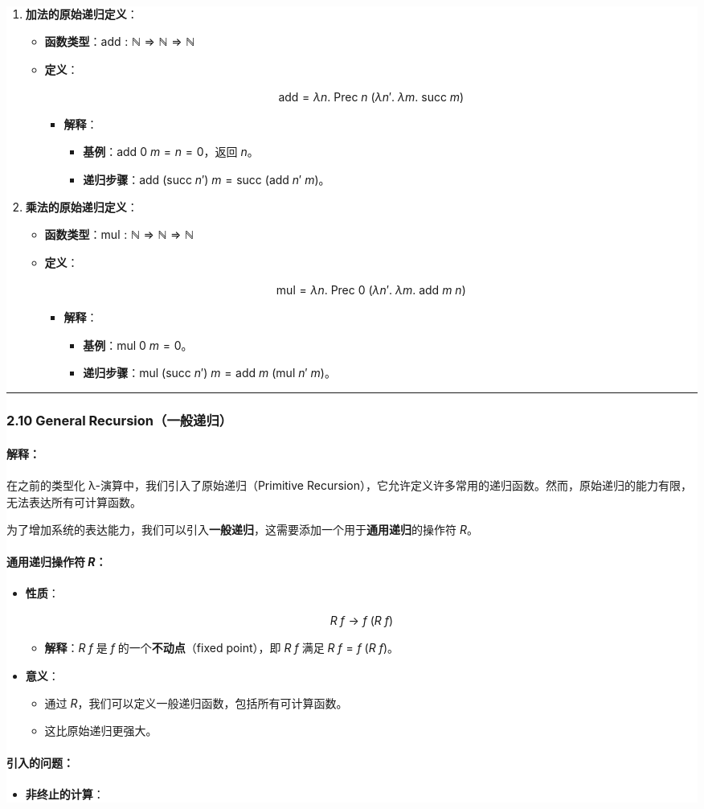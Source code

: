 1. **加法的原始递归定义**：

   - **函数类型**：$\text{add} : \mathbb{N} \Rightarrow \mathbb{N} \Rightarrow \mathbb{N}$

   - **定义**：

     $$
     \text{add} = \lambda n.\ \text{Prec } n\ (\lambda n'.\ \lambda m.\ \text{succ } m)
     $$

     - **解释**：

       - **基例**：$\text{add}\ 0\ m = n = 0$，返回 $n$。

       - **递归步骤**：$\text{add}\ (\text{succ } n')\ m = \text{succ } (\text{add}\ n'\ m)$。

2. **乘法的原始递归定义**：

   - **函数类型**：$\text{mul} : \mathbb{N} \Rightarrow \mathbb{N} \Rightarrow \mathbb{N}$

   - **定义**：

     $$
     \text{mul} = \lambda n.\ \text{Prec } 0\ (\lambda n'.\ \lambda m.\ \text{add}\ m\ n)
     $$

     - **解释**：

       - **基例**：$\text{mul}\ 0\ m = 0$。

       - **递归步骤**：$\text{mul}\ (\text{succ } n')\ m = \text{add}\ m\ (\text{mul}\ n'\ m)$。

---

### **2.10 General Recursion（一般递归）**

#### **解释：**

在之前的类型化 λ-演算中，我们引入了原始递归（Primitive Recursion），它允许定义许多常用的递归函数。然而，原始递归的能力有限，无法表达所有可计算函数。

为了增加系统的表达能力，我们可以引入**一般递归**，这需要添加一个用于**通用递归**的操作符 $R$。

#### **通用递归操作符 $R$：**

- **性质**：

  $$
  R\ f \to f\ (R\ f)
  $$

  - **解释**：$R\ f$ 是 $f$ 的一个**不动点**（fixed point），即 $R\ f$ 满足 $R\ f = f\ (R\ f)$。

- **意义**：

  - 通过 $R$，我们可以定义一般递归函数，包括所有可计算函数。

  - 这比原始递归更强大。

#### **引入的问题：**

- **非终止的计算**：
